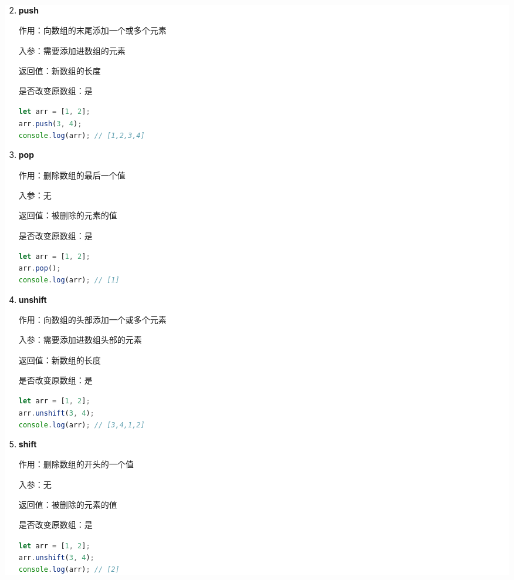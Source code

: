 2. **push**

   作用：向数组的末尾添加一个或多个元素

   入参：需要添加进数组的元素

   返回值：新数组的长度

   是否改变原数组：是

   ```typescript
   let arr = [1, 2];
   arr.push(3, 4);
   console.log(arr); // [1,2,3,4]
   ```

3. **pop**

   作用：删除数组的最后一个值

   入参：无

   返回值：被删除的元素的值

   是否改变原数组：是

   ```typescript
   let arr = [1, 2];
   arr.pop();
   console.log(arr); // [1]
   ```

4. **unshift**

   作用：向数组的头部添加一个或多个元素

   入参：需要添加进数组头部的元素

   返回值：新数组的长度

   是否改变原数组：是

   ```typescript
   let arr = [1, 2];
   arr.unshift(3, 4);
   console.log(arr); // [3,4,1,2]
   ```

5. **shift**

   作用：删除数组的开头的一个值

   入参：无

   返回值：被删除的元素的值

   是否改变原数组：是

   ```typescript
   let arr = [1, 2];
   arr.unshift(3, 4);
   console.log(arr); // [2]
   ```
